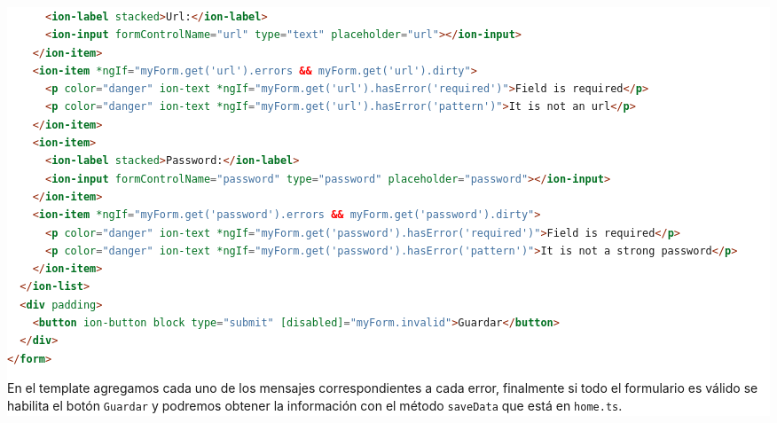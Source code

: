 ```html
      <ion-label stacked>Url:</ion-label>
      <ion-input formControlName="url" type="text" placeholder="url"></ion-input>
    </ion-item>
    <ion-item *ngIf="myForm.get('url').errors && myForm.get('url').dirty">
      <p color="danger" ion-text *ngIf="myForm.get('url').hasError('required')">Field is required</p>
      <p color="danger" ion-text *ngIf="myForm.get('url').hasError('pattern')">It is not an url</p>
    </ion-item>
    <ion-item>
      <ion-label stacked>Password:</ion-label>
      <ion-input formControlName="password" type="password" placeholder="password"></ion-input>
    </ion-item>
    <ion-item *ngIf="myForm.get('password').errors && myForm.get('password').dirty">
      <p color="danger" ion-text *ngIf="myForm.get('password').hasError('required')">Field is required</p>
      <p color="danger" ion-text *ngIf="myForm.get('password').hasError('pattern')">It is not a strong password</p>
    </ion-item>
  </ion-list>
  <div padding>
    <button ion-button block type="submit" [disabled]="myForm.invalid">Guardar</button>
  </div>
</form>
```

En el template agregamos cada uno de los mensajes correspondientes a cada error, finalmente si todo el formulario es válido se habilita el botón `Guardar` y podremos obtener la información con el método `saveData` que está en `home.ts`.